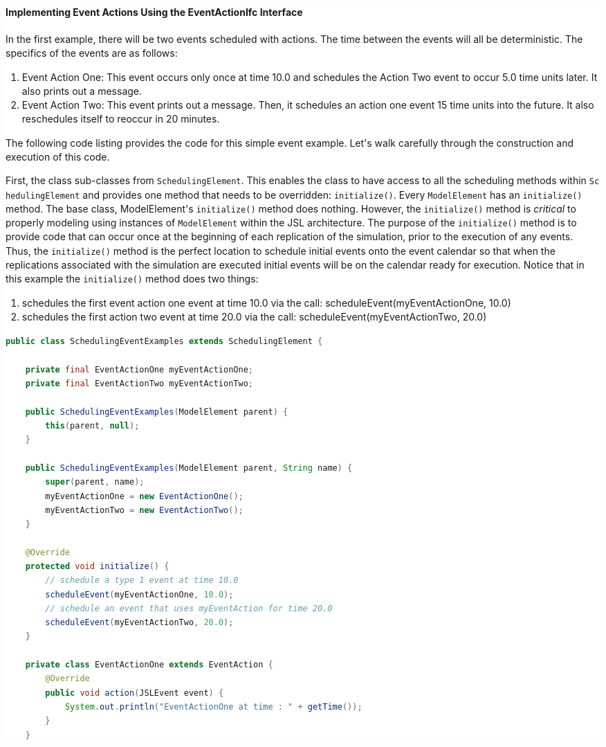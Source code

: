 #### Implementing Event Actions Using the EventActionIfc Interface

In the first example, there will be two events scheduled with actions.
The time between the events will all be deterministic. The specifics of
the events are as follows:

1.  Event Action One: This event occurs only once at time 10.0 and schedules the Action Two event to occur 5.0 time units later. It also prints out a message.
2.  Event Action Two: This event prints out a message. Then, it schedules an action one event 15 time units into the future. It also reschedules itself to reoccur in 20 minutes.

The following code listing provides the code for this simple event
example. Let's walk carefully through the construction and execution of
this code. 

First, the class sub-classes from `SchedulingElement`. This
enables the class to have access to all the scheduling methods within
`SchedulingElement` and provides one method that needs to be overridden:
`initialize()`. Every `ModelElement` has an `initialize()`
method. The base class, ModelElement's `initialize()` method does nothing.
However, the `initialize()` method is *critical* to properly modeling
using instances of `ModelElement` within the JSL architecture. The purpose of the
`initialize()` method is to provide code that can occur once at the
beginning of each replication of the simulation, prior to the execution
of any events. Thus, the `initialize()` method is the perfect location to
schedule initial events onto the event calendar so that when the
replications associated with the simulation are executed initial events
will be on the calendar ready for execution. Notice that in this example
the `initialize()` method does two things:

1.  schedules the first event action one event at time 10.0 via the call:
    scheduleEvent(myEventActionOne, 10.0)
2.  schedules the first action two event at time 20.0 via the call:
    scheduleEvent(myEventActionTwo, 20.0)

```java
public class SchedulingEventExamples extends SchedulingElement {

    private final EventActionOne myEventActionOne;
    private final EventActionTwo myEventActionTwo;

    public SchedulingEventExamples(ModelElement parent) {
        this(parent, null);
    }

    public SchedulingEventExamples(ModelElement parent, String name) {
        super(parent, name);
        myEventActionOne = new EventActionOne();
        myEventActionTwo = new EventActionTwo();
    }

    @Override
    protected void initialize() {
        // schedule a type 1 event at time 10.0
        scheduleEvent(myEventActionOne, 10.0);
        // schedule an event that uses myEventAction for time 20.0
        scheduleEvent(myEventActionTwo, 20.0);
    }

    private class EventActionOne extends EventAction {
        @Override
        public void action(JSLEvent event) {
            System.out.println("EventActionOne at time : " + getTime());
        }
    }
```